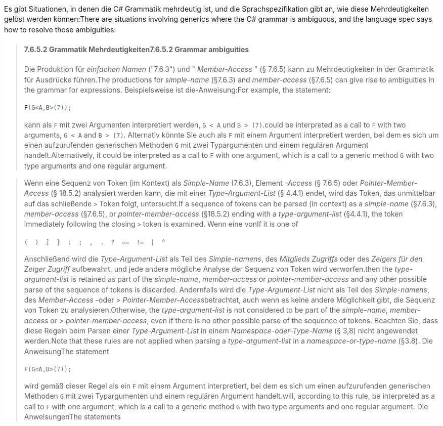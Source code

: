 <span data-ttu-id="b7992-181">Es gibt Situationen, in denen die C# Grammatik mehrdeutig ist, und die Sprachspezifikation gibt an, wie diese Mehrdeutigkeiten gelöst werden können:</span><span class="sxs-lookup"><span data-stu-id="b7992-181">There are situations involving generics where the C# grammar is ambiguous, and the language spec says how to resolve those ambiguities:</span></span>

> #### <a name="7652-grammar-ambiguities"></a><span data-ttu-id="b7992-182">7.6.5.2 Grammatik Mehrdeutigkeiten</span><span class="sxs-lookup"><span data-stu-id="b7992-182">7.6.5.2 Grammar ambiguities</span></span>
> <span data-ttu-id="b7992-183">Die Produktion für *einfachen Namen* ("7.6.3") und " *Member-Access* " (§ 7.6.5) kann zu Mehrdeutigkeiten in der Grammatik für Ausdrücke führen.</span><span class="sxs-lookup"><span data-stu-id="b7992-183">The productions for *simple-name* (§7.6.3) and *member-access* (§7.6.5) can give rise to ambiguities in the grammar for expressions.</span></span> <span data-ttu-id="b7992-184">Beispielsweise ist die-Anweisung:</span><span class="sxs-lookup"><span data-stu-id="b7992-184">For example, the statement:</span></span>
> ```csharp
> F(G<A,B>(7));
> ```
> <span data-ttu-id="b7992-185">kann als `F` mit zwei Argumenten interpretiert werden, `G < A` und `B > (7)`.</span><span class="sxs-lookup"><span data-stu-id="b7992-185">could be interpreted as a call to `F` with two arguments, `G < A` and `B > (7)`.</span></span> <span data-ttu-id="b7992-186">Alternativ könnte Sie auch als `F` mit einem Argument interpretiert werden, bei dem es sich um einen aufzurufenden generischen Methoden `G` mit zwei Typargumenten und einem regulären Argument handelt.</span><span class="sxs-lookup"><span data-stu-id="b7992-186">Alternatively, it could be interpreted as a call to `F` with one argument, which is a call to a generic method `G` with two type arguments and one regular argument.</span></span>

> <span data-ttu-id="b7992-187">Wenn eine Sequenz von Token (im Kontext) als *Simple-Name* (7.6.3), Element *-Access* (§ 7.6.5) oder *Pointer-Member-Access* (§ 18.5.2) analysiert werden kann, die mit einer *Type-Argument-List* (§ 4.4.1) endet, wird das Token, das unmittelbar auf das schließende `>` Token folgt, untersucht.</span><span class="sxs-lookup"><span data-stu-id="b7992-187">If a sequence of tokens can be parsed (in context) as a *simple-name* (§7.6.3), *member-access* (§7.6.5), or *pointer-member-access* (§18.5.2) ending with a *type-argument-list* (§4.4.1), the token immediately following the closing `>` token is examined.</span></span> <span data-ttu-id="b7992-188">Wenn eine von</span><span class="sxs-lookup"><span data-stu-id="b7992-188">If it is one of</span></span>
> ```none
> (  )  ]  }  :  ;  ,  .  ?  ==  !=  |  ^
> ```
> <span data-ttu-id="b7992-189">Anschließend wird die *Type-Argument-List* als Teil des *Simple-namens*, des *Mitglieds Zugriffs* oder des *Zeigers für den Zeiger Zugriff* aufbewahrt, und jede andere mögliche Analyse der Sequenz von Token wird verworfen.</span><span class="sxs-lookup"><span data-stu-id="b7992-189">then the *type-argument-list* is retained as part of the *simple-name*, *member-access* or *pointer-member-access* and any other possible parse of the sequence of tokens is discarded.</span></span> <span data-ttu-id="b7992-190">Andernfalls wird die *Type-Argument-List* nicht als Teil des *Simple-namens*, des *Member-Access* -oder > *Pointer-Member-Access*betrachtet, auch wenn es keine andere Möglichkeit gibt, die Sequenz von Token zu analysieren.</span><span class="sxs-lookup"><span data-stu-id="b7992-190">Otherwise, the *type-argument-list* is not considered to be part of the *simple-name*, *member-access* or > *pointer-member-access*, even if there is no other possible parse of the sequence of tokens.</span></span> <span data-ttu-id="b7992-191">Beachten Sie, dass diese Regeln beim Parsen einer *Type-Argument-List* in einem *Namespace-oder-Type-Name* (§ 3,8) nicht angewendet werden.</span><span class="sxs-lookup"><span data-stu-id="b7992-191">Note that these rules are not applied when parsing a *type-argument-list* in a *namespace-or-type-name* (§3.8).</span></span> <span data-ttu-id="b7992-192">Die Anweisung</span><span class="sxs-lookup"><span data-stu-id="b7992-192">The statement</span></span>
> ```csharp
> F(G<A,B>(7));
> ```
> <span data-ttu-id="b7992-193">wird gemäß dieser Regel als ein `F` mit einem Argument interpretiert, bei dem es sich um einen aufzurufenden generischen Methoden `G` mit zwei Typargumenten und einem regulären Argument handelt.</span><span class="sxs-lookup"><span data-stu-id="b7992-193">will, according to this rule, be interpreted as a call to `F` with one argument, which is a call to a generic method `G` with two type arguments and one regular argument.</span></span> <span data-ttu-id="b7992-194">Die Anweisungen</span><span class="sxs-lookup"><span data-stu-id="b7992-194">The statements</span></span>
> ```csharp
